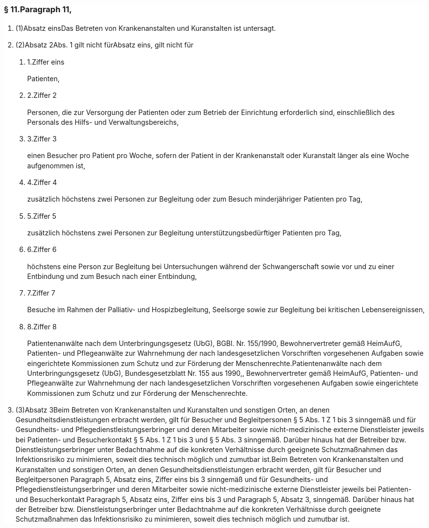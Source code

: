 ### § 11.Paragraph 11,

1.  (1)Absatz einsDas Betreten von Krankenanstalten und Kuranstalten ist untersagt.
    
2.  (2)Absatz 2Abs. 1 gilt nicht fürAbsatz eins, gilt nicht für
    
    1.  1.Ziffer eins
        
        Patienten,
        
    2.  2.Ziffer 2
        
        Personen, die zur Versorgung der Patienten oder zum Betrieb der Einrichtung erforderlich sind, einschließlich des Personals des Hilfs- und Verwaltungsbereichs,
        
    3.  3.Ziffer 3
        
        einen Besucher pro Patient pro Woche, sofern der Patient in der Krankenanstalt oder Kuranstalt länger als eine Woche aufgenommen ist,
        
    4.  4.Ziffer 4
        
        zusätzlich höchstens zwei Personen zur Begleitung oder zum Besuch minderjähriger Patienten pro Tag,
        
    5.  5.Ziffer 5
        
        zusätzlich höchstens zwei Personen zur Begleitung unterstützungsbedürftiger Patienten pro Tag,
        
    6.  6.Ziffer 6
        
        höchstens eine Person zur Begleitung bei Untersuchungen während der Schwangerschaft sowie vor und zu einer Entbindung und zum Besuch nach einer Entbindung,
        
    7.  7.Ziffer 7
        
        Besuche im Rahmen der Palliativ- und Hospizbegleitung, Seelsorge sowie zur Begleitung bei kritischen Lebensereignissen,
        
    8.  8.Ziffer 8
        
        Patientenanwälte nach dem Unterbringungsgesetz (UbG), BGBl. Nr. 155/1990, Bewohnervertreter gemäß HeimAufG, Patienten- und Pflegeanwälte zur Wahrnehmung der nach landesgesetzlichen Vorschriften vorgesehenen Aufgaben sowie eingerichtete Kommissionen zum Schutz und zur Förderung der Menschenrechte.Patientenanwälte nach dem Unterbringungsgesetz (UbG), Bundesgesetzblatt Nr. 155 aus 1990,, Bewohnervertreter gemäß HeimAufG, Patienten- und Pflegeanwälte zur Wahrnehmung der nach landesgesetzlichen Vorschriften vorgesehenen Aufgaben sowie eingerichtete Kommissionen zum Schutz und zur Förderung der Menschenrechte.
        
    
3.  (3)Absatz 3Beim Betreten von Krankenanstalten und Kuranstalten und sonstigen Orten, an denen Gesundheitsdienstleistungen erbracht werden, gilt für Besucher und Begleitpersonen § 5 Abs. 1 Z 1 bis 3 sinngemäß und für Gesundheits- und Pflegedienstleistungserbringer und deren Mitarbeiter sowie nicht-medizinische externe Dienstleister jeweils bei Patienten- und Besucherkontakt § 5 Abs. 1 Z 1 bis 3 und § 5 Abs. 3 sinngemäß. Darüber hinaus hat der Betreiber bzw. Dienstleistungserbringer unter Bedachtnahme auf die konkreten Verhältnisse durch geeignete Schutzmaßnahmen das Infektionsrisiko zu minimieren, soweit dies technisch möglich und zumutbar ist.Beim Betreten von Krankenanstalten und Kuranstalten und sonstigen Orten, an denen Gesundheitsdienstleistungen erbracht werden, gilt für Besucher und Begleitpersonen Paragraph 5, Absatz eins, Ziffer eins bis 3 sinngemäß und für Gesundheits- und Pflegedienstleistungserbringer und deren Mitarbeiter sowie nicht-medizinische externe Dienstleister jeweils bei Patienten- und Besucherkontakt Paragraph 5, Absatz eins, Ziffer eins bis 3 und Paragraph 5, Absatz 3, sinngemäß. Darüber hinaus hat der Betreiber bzw. Dienstleistungserbringer unter Bedachtnahme auf die konkreten Verhältnisse durch geeignete Schutzmaßnahmen das Infektionsrisiko zu minimieren, soweit dies technisch möglich und zumutbar ist.
    